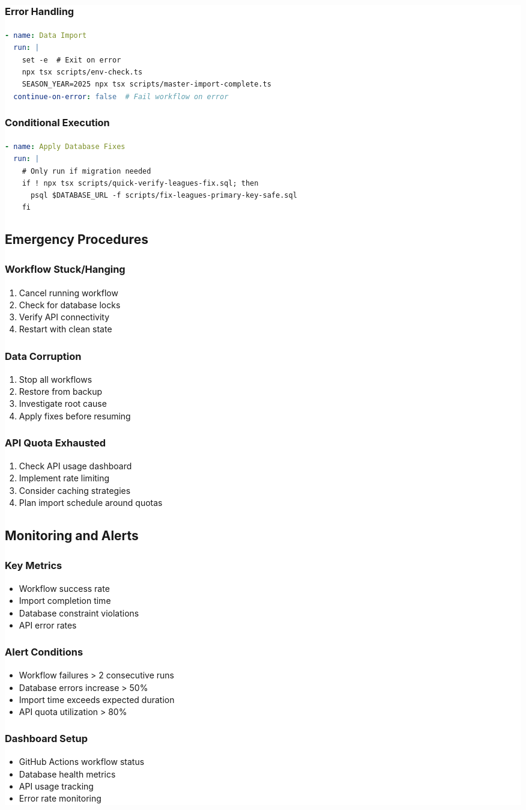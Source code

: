 ### Error Handling
```yaml
- name: Data Import
  run: |
    set -e  # Exit on error
    npx tsx scripts/env-check.ts
    SEASON_YEAR=2025 npx tsx scripts/master-import-complete.ts
  continue-on-error: false  # Fail workflow on error
```

### Conditional Execution
```yaml
- name: Apply Database Fixes
  run: |
    # Only run if migration needed
    if ! npx tsx scripts/quick-verify-leagues-fix.sql; then
      psql $DATABASE_URL -f scripts/fix-leagues-primary-key-safe.sql
    fi
```

## Emergency Procedures

### Workflow Stuck/Hanging
1. Cancel running workflow
2. Check for database locks
3. Verify API connectivity
4. Restart with clean state

### Data Corruption
1. Stop all workflows
2. Restore from backup
3. Investigate root cause
4. Apply fixes before resuming

### API Quota Exhausted
1. Check API usage dashboard
2. Implement rate limiting
3. Consider caching strategies
4. Plan import schedule around quotas

## Monitoring and Alerts

### Key Metrics
- Workflow success rate
- Import completion time
- Database constraint violations
- API error rates

### Alert Conditions
- Workflow failures > 2 consecutive runs
- Database errors increase > 50%
- Import time exceeds expected duration
- API quota utilization > 80%

### Dashboard Setup
- GitHub Actions workflow status
- Database health metrics
- API usage tracking
- Error rate monitoring